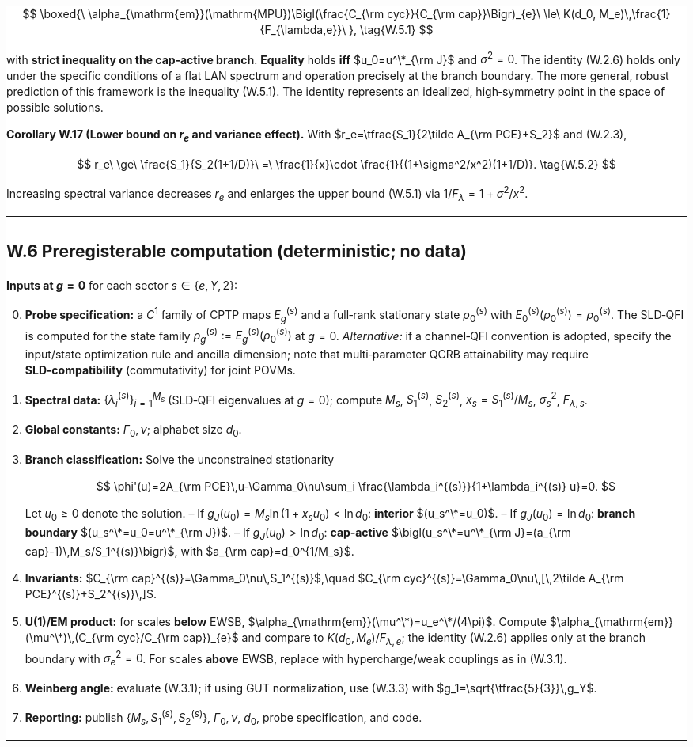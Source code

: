 $$ \boxed{\ \alpha_{\mathrm{em}}(\mathrm{MPU})\Bigl(\frac{C_{\rm cyc}}{C_{\rm cap}}\Bigr)_{e}\ \le\ K(d_0, M_e)\,\frac{1}{F_{\lambda,e}}\ }, \tag{W.5.1} $$

with **strict inequality on the cap‑active branch**. **Equality** holds **iff** $u_0=u^\*_{\rm J}$ and $\sigma^2=0$. The identity (W.2.6) holds only under the specific conditions of a flat LAN spectrum and operation precisely at the branch boundary. The more general, robust prediction of this framework is the inequality (W.5.1). The identity represents an idealized, high‑symmetry point in the space of possible solutions.

**Corollary W.17 (Lower bound on $r_e$ and variance effect).**
With $r_e=\tfrac{S_1}{2\tilde A_{\rm PCE}+S_2}$ and (W.2.3),

$$
r_e\ \ge\ \frac{S_1}{S_2(1+1/D)}\ =\ \frac{1}{x}\cdot \frac{1}{(1+\sigma^2/x^2)(1+1/D)}.
\tag{W.5.2}
$$

Increasing spectral variance decreases $r_e$ and enlarges the upper bound (W.5.1) via $1/F_\lambda=1+\sigma^2/x^2$.

---

## W.6 Preregisterable computation (deterministic; no data)

**Inputs at $g=0$** for each sector $s\in\{e,Y,2\}$:

0. **Probe specification:** a $C^1$ family of CPTP maps $E_g^{(s)}$ and a full‑rank stationary state $\rho_0^{(s)}$ with $E^{(s)}_0(\rho_0^{(s)})=\rho_0^{(s)}$. The SLD‑QFI is computed for the state family $\rho_g^{(s)}:=E_g^{(s)}(\rho_0^{(s)})$ at $g=0$.
   *Alternative:* if a channel‑QFI convention is adopted, specify the input/state optimization rule and ancilla dimension; note that multi‑parameter QCRB attainability may require **SLD‑compatibility** (commutativity) for joint POVMs.
1. **Spectral data:** $\{\lambda_i^{(s)}\}_{i=1}^{M_s}$ (SLD‑QFI eigenvalues at $g=0$); compute $M_s$, $S_1^{(s)}$, $S_2^{(s)}$, $x_s=S_1^{(s)}/M_s$, $\sigma_s^2$, $F_{\lambda,s}$.
2. **Global constants:** $\Gamma_0,\nu$; alphabet size $d_0$.
3. **Branch classification:** Solve the unconstrained stationarity

   $$
   \phi'(u)=2A_{\rm PCE}\,u-\Gamma_0\nu\sum_i \frac{\lambda_i^{(s)}}{1+\lambda_i^{(s)} u}=0.
   $$

   Let $u_0\ge 0$ denote the solution.
   – If $g_J(u_0)=M_s\ln(1+x_s u_0)< \ln d_0$: **interior** $(u_s^\*=u_0)$.
   – If $g_J(u_0)= \ln d_0$: **branch boundary** $(u_s^\*=u_0=u^\*_{\rm J})$.
   – If $g_J(u_0)> \ln d_0$: **cap‑active** $\bigl(u_s^\*=u^\*_{\rm J}=(a_{\rm cap}-1)\,M_s/S_1^{(s)}\bigr)$, with $a_{\rm cap}=d_0^{1/M_s}$.
4. **Invariants:** $C_{\rm cap}^{(s)}=\Gamma_0\nu\,S_1^{(s)}$,\quad $C_{\rm cyc}^{(s)}=\Gamma_0\nu\,[\,2\tilde A_{\rm PCE}^{(s)}+S_2^{(s)}\,]$.
5. **U(1)/EM product:** for scales **below** EWSB, $\alpha_{\mathrm{em}}(\mu^\*)=u_e^\*/(4\pi)$. Compute $\alpha_{\mathrm{em}}(\mu^\*)\,(C_{\rm cyc}/C_{\rm cap})_{e}$ and compare to $K(d_0,M_e)/F_{\lambda,e}$; the identity (W.2.6) applies only at the branch boundary with $\sigma_e^2=0$. For scales **above** EWSB, replace with hypercharge/weak couplings as in (W.3.1).
6. **Weinberg angle:** evaluate (W.3.1); if using GUT normalization, use (W.3.3) with $g_1=\sqrt{\tfrac{5}{3}}\,g_Y$.
7. **Reporting:** publish $\{M_s,S_1^{(s)},S_2^{(s)}\}$, $\Gamma_0,\nu$, $d_0$, probe specification, and code.

---